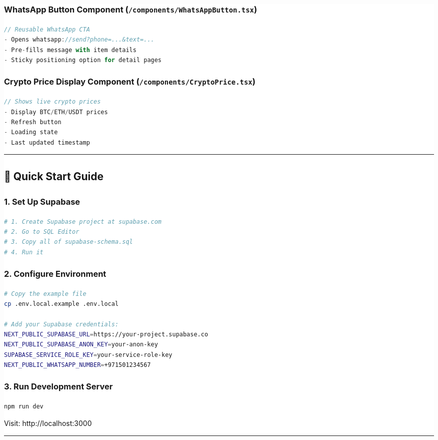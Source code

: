 ### WhatsApp Button Component (`/components/WhatsAppButton.tsx`)

```typescript
// Reusable WhatsApp CTA
- Opens whatsapp://send?phone=...&text=...
- Pre-fills message with item details
- Sticky positioning option for detail pages
```

### Crypto Price Display Component (`/components/CryptoPrice.tsx`)

```typescript
// Shows live crypto prices
- Display BTC/ETH/USDT prices
- Refresh button
- Loading state
- Last updated timestamp
```

---

## 🎯 Quick Start Guide

### 1. Set Up Supabase

```bash
# 1. Create Supabase project at supabase.com
# 2. Go to SQL Editor
# 3. Copy all of supabase-schema.sql
# 4. Run it
```

### 2. Configure Environment

```bash
# Copy the example file
cp .env.local.example .env.local

# Add your Supabase credentials:
NEXT_PUBLIC_SUPABASE_URL=https://your-project.supabase.co
NEXT_PUBLIC_SUPABASE_ANON_KEY=your-anon-key
SUPABASE_SERVICE_ROLE_KEY=your-service-role-key
NEXT_PUBLIC_WHATSAPP_NUMBER=+971501234567
```

### 3. Run Development Server

```bash
npm run dev
```

Visit: http://localhost:3000

---